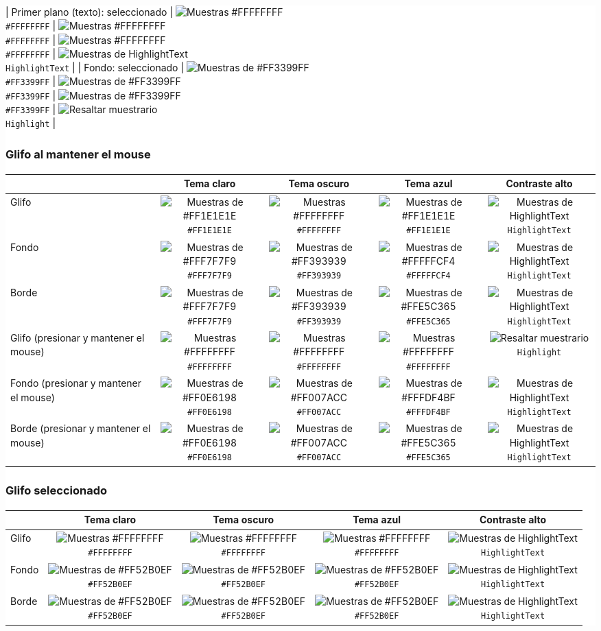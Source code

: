 | Primer plano (texto): seleccionado | ![Muestras #FFFFFFFF](../../extensibility/ux-guidelines/media/FFFFFF.png "muestrario #FFFFFFFF")<br />`#FFFFFFFF` | ![Muestras #FFFFFFFF](../../extensibility/ux-guidelines/media/FFFFFF.png "muestrario #FFFFFFFF")<br />`#FFFFFFFF` | ![Muestras #FFFFFFFF](../../extensibility/ux-guidelines/media/FFFFFF.png "muestrario #FFFFFFFF")<br />`#FFFFFFFF` | ![Muestras de HighlightText](../../extensibility/ux-guidelines/media/HCHighlightText.png "HighlightText muestras")<br />`HighlightText` |
| Fondo: seleccionado | ![Muestras de #FF3399FF](../../extensibility/ux-guidelines/media/3399FF.png "FF3399FF # muestras")<br />`#FF3399FF` | ![Muestras de #FF3399FF](../../extensibility/ux-guidelines/media/3399FF.png "FF3399FF # muestras")<br />`#FF3399FF` | ![Muestras de #FF3399FF](../../extensibility/ux-guidelines/media/3399FF.png "FF3399FF # muestras")<br />`#FF3399FF` | ![Resaltar muestrario](../../extensibility/ux-guidelines/media/HCHighlight.png "muestrario de resaltado")<br />`Highlight` |

### <a name="glyph-on-hover"></a>Glifo al mantener el mouse

| | Tema claro | Tema oscuro | Tema azul | Contraste alto | 
| --- | :---: | :---: | :---: | :---: |
| Glifo | ![Muestras de #FF1E1E1E](../../extensibility/ux-guidelines/media/1E1E1E.png "FF1E1E1E # muestras")<br />`#FF1E1E1E` | ![Muestras #FFFFFFFF](../../extensibility/ux-guidelines/media/FFFFFF.png "muestrario #FFFFFFFF")<br />`#FFFFFFFF` | ![Muestras de #FF1E1E1E](../../extensibility/ux-guidelines/media/1E1E1E.png "FF1E1E1E # muestras")<br />`#FF1E1E1E` | ![Muestras de HighlightText](../../extensibility/ux-guidelines/media/HCHighlightText.png "HighlightText muestras")<br />`HighlightText` |
| Fondo | ![Muestras de #FFF7F7F9](../../extensibility/ux-guidelines/media/F7F7F9.png "FFF7F7F9 # muestras")<br />`#FFF7F7F9` | ![Muestras de #FF393939](../../extensibility/ux-guidelines/media/393939.png "FF393939 # muestras")<br />`#FF393939` | ![Muestras de #FFFFFCF4](../../extensibility/ux-guidelines/media/FFFCF4.png "FFFFFCF4 # muestras")<br />`#FFFFFCF4` | ![Muestras de HighlightText](../../extensibility/ux-guidelines/media/HCHighlightText.png "HighlightText muestras")<br />`HighlightText` |
| Borde | ![Muestras de #FFF7F7F9](../../extensibility/ux-guidelines/media/F7F7F9.png "FFF7F7F9 # muestras")<br />`#FFF7F7F9` | ![Muestras de #FF393939](../../extensibility/ux-guidelines/media/393939.png "FF393939 # muestras")<br />`#FF393939` | ![Muestras de #FFE5C365](../../extensibility/ux-guidelines/media/E5C365.png "FFE5C365 # muestras")<br />`#FFE5C365` | ![Muestras de HighlightText](../../extensibility/ux-guidelines/media/HCHighlightText.png "HighlightText muestras")<br />`HighlightText` |
| Glifo (presionar y mantener el mouse) | ![Muestras #FFFFFFFF](../../extensibility/ux-guidelines/media/FFFFFF.png "muestrario #FFFFFFFF")<br />`#FFFFFFFF` | ![Muestras #FFFFFFFF](../../extensibility/ux-guidelines/media/FFFFFF.png "muestrario #FFFFFFFF")<br />`#FFFFFFFF` | ![Muestras #FFFFFFFF](../../extensibility/ux-guidelines/media/FFFFFF.png "muestrario #FFFFFFFF")<br />`#FFFFFFFF` | ![Resaltar muestrario](../../extensibility/ux-guidelines/media/HCHighlight.png "muestrario de resaltado")<br />`Highlight` |
| Fondo (presionar y mantener el mouse) | ![Muestras de #FF0E6198](../../extensibility/ux-guidelines/media/0E6198.png "FF0E6198 # muestras")<br />`#FF0E6198` | ![Muestras de #FF007ACC](../../extensibility/ux-guidelines/media/007ACC.png "FF007ACC # muestras")<br />`#FF007ACC` | ![Muestras de #FFFDF4BF](../../extensibility/ux-guidelines/media/FDF4BF.png "FFFDF4BF # muestras")<br />`#FFFDF4BF` | ![Muestras de HighlightText](../../extensibility/ux-guidelines/media/HCHighlightText.png "HighlightText muestras")<br />`HighlightText` |
| Borde (presionar y mantener el mouse) | ![Muestras de #FF0E6198](../../extensibility/ux-guidelines/media/0E6198.png "FF0E6198 # muestras")<br />`#FF0E6198` | ![Muestras de #FF007ACC](../../extensibility/ux-guidelines/media/007ACC.png "FF007ACC # muestras")<br />`#FF007ACC` | ![Muestras de #FFE5C365](../../extensibility/ux-guidelines/media/E5C365.png "FFE5C365 # muestras")<br />`#FFE5C365` | ![Muestras de HighlightText](../../extensibility/ux-guidelines/media/HCHighlightText.png "HighlightText muestras")<br />`HighlightText` |

### <a name="selected-glyph"></a>Glifo seleccionado

| | Tema claro | Tema oscuro | Tema azul | Contraste alto | 
| --- | :---: | :---: | :---: | :---: |
| Glifo | ![Muestras #FFFFFFFF](../../extensibility/ux-guidelines/media/FFFFFF.png "muestrario #FFFFFFFF")<br />`#FFFFFFFF` | ![Muestras #FFFFFFFF](../../extensibility/ux-guidelines/media/FFFFFF.png "muestrario #FFFFFFFF")<br />`#FFFFFFFF` | ![Muestras #FFFFFFFF](../../extensibility/ux-guidelines/media/FFFFFF.png "muestrario #FFFFFFFF")<br />`#FFFFFFFF` | ![Muestras de HighlightText](../../extensibility/ux-guidelines/media/HCHighlightText.png "HighlightText muestras")<br />`HighlightText` |
| Fondo | ![Muestras de #FF52B0EF](../../extensibility/ux-guidelines/media/52B0EF.png "FF52B0EF # muestras")<br />`#FF52B0EF` | ![Muestras de #FF52B0EF](../../extensibility/ux-guidelines/media/52B0EF.png "FF52B0EF # muestras")<br />`#FF52B0EF` | ![Muestras de #FF52B0EF](../../extensibility/ux-guidelines/media/52B0EF.png "FF52B0EF # muestras")<br />`#FF52B0EF` | ![Muestras de HighlightText](../../extensibility/ux-guidelines/media/HCHighlightText.png "HighlightText muestras")<br />`HighlightText` |
| Borde | ![Muestras de #FF52B0EF](../../extensibility/ux-guidelines/media/52B0EF.png "FF52B0EF # muestras")<br />`#FF52B0EF` | ![Muestras de #FF52B0EF](../../extensibility/ux-guidelines/media/52B0EF.png "FF52B0EF # muestras")<br />`#FF52B0EF` | ![Muestras de #FF52B0EF](../../extensibility/ux-guidelines/media/52B0EF.png "52B0EF muestras")<br />`#FF52B0EF` | ![Muestras de HighlightText](../../extensibility/ux-guidelines/media/HCHighlightText.png "HighlightText muestras")<br />`HighlightText` |